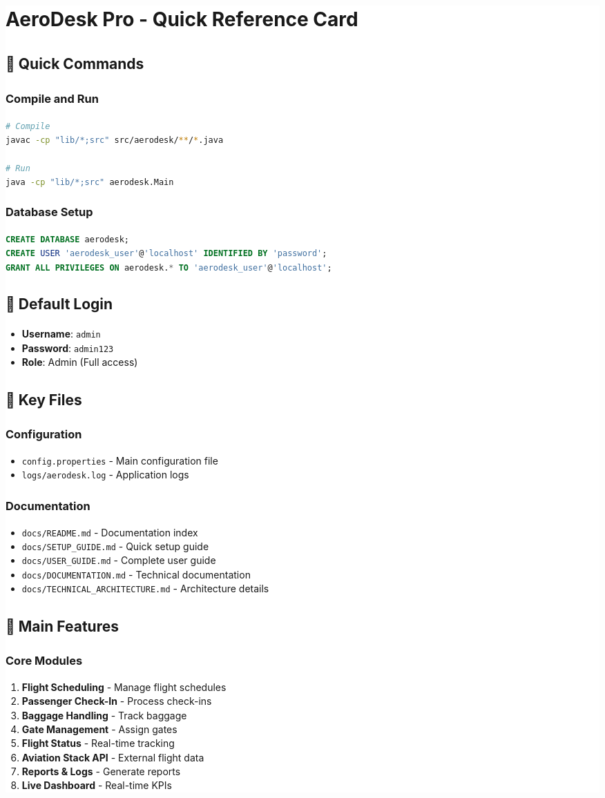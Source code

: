 # AeroDesk Pro - Quick Reference Card

## 🚀 Quick Commands

### Compile and Run
```bash
# Compile
javac -cp "lib/*;src" src/aerodesk/**/*.java

# Run
java -cp "lib/*;src" aerodesk.Main
```

### Database Setup
```sql
CREATE DATABASE aerodesk;
CREATE USER 'aerodesk_user'@'localhost' IDENTIFIED BY 'password';
GRANT ALL PRIVILEGES ON aerodesk.* TO 'aerodesk_user'@'localhost';
```

## 🔑 Default Login
- **Username**: `admin`
- **Password**: `admin123`
- **Role**: Admin (Full access)

## 📁 Key Files

### Configuration
- `config.properties` - Main configuration file
- `logs/aerodesk.log` - Application logs

### Documentation
- `docs/README.md` - Documentation index
- `docs/SETUP_GUIDE.md` - Quick setup guide
- `docs/USER_GUIDE.md` - Complete user guide
- `docs/DOCUMENTATION.md` - Technical documentation
- `docs/TECHNICAL_ARCHITECTURE.md` - Architecture details

## 🎯 Main Features

### Core Modules
1. **Flight Scheduling** - Manage flight schedules
2. **Passenger Check-In** - Process check-ins
3. **Baggage Handling** - Track baggage
4. **Gate Management** - Assign gates
5. **Flight Status** - Real-time tracking
6. **Aviation Stack API** - External flight data
7. **Reports & Logs** - Generate reports
8. **Live Dashboard** - Real-time KPIs
